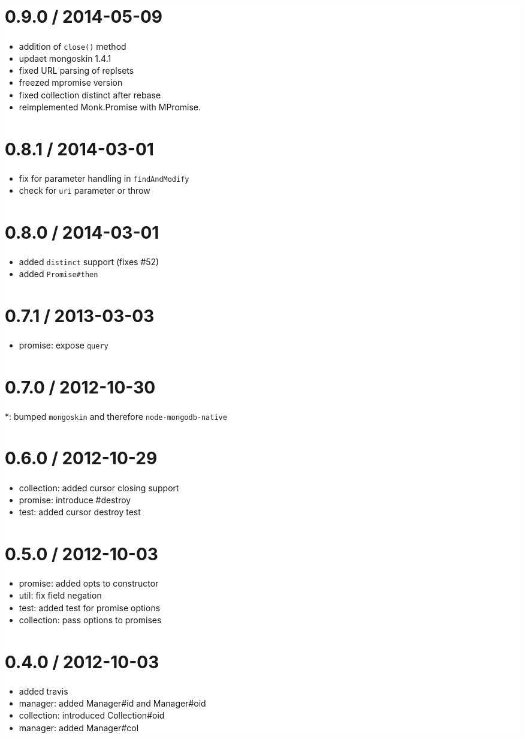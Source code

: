 # 0.9.0 / 2014-05-09

- addition of `close()` method
- updaet mongoskin 1.4.1
- fixed URL parsing of replsets
- freezed mpromise version
- fixed collection distinct after rebase
- reimplemented Monk.Promise with MPromise.

# 0.8.1 / 2014-03-01

- fix for parameter handling in `findAndModify`
- check for `uri` parameter or throw

# 0.8.0 / 2014-03-01

- added `distinct` support (fixes #52)
- added `Promise#then`

# 0.7.1 / 2013-03-03

- promise: expose `query`

# 0.7.0 / 2012-10-30

\*: bumped `mongoskin` and therefore `node-mongodb-native`

# 0.6.0 / 2012-10-29

- collection: added cursor closing support
- promise: introduce #destroy
- test: added cursor destroy test

# 0.5.0 / 2012-10-03

- promise: added opts to constructor
- util: fix field negation
- test: added test for promise options
- collection: pass options to promises

# 0.4.0 / 2012-10-03

- added travis
- manager: added Manager#id and Manager#oid
- collection: introduced Collection#oid
- manager: added Manager#col
